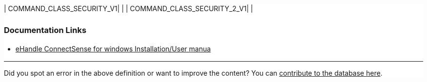 | COMMAND_CLASS_SECURITY_V1| |
| COMMAND_CLASS_SECURITY_2_V1| |

### Documentation Links

* [eHandle ConnectSense for windows Installation/User manua](https://opensmarthouse.org/zwavedatabase/1652/reference/2022-04-HOPPE-MA-eFenstergriff-ConnectSense-DE-EN-FR.pdf)

---

Did you spot an error in the above definition or want to improve the content?
You can [contribute to the database here](https://opensmarthouse.org/zwavedatabase/1652).
